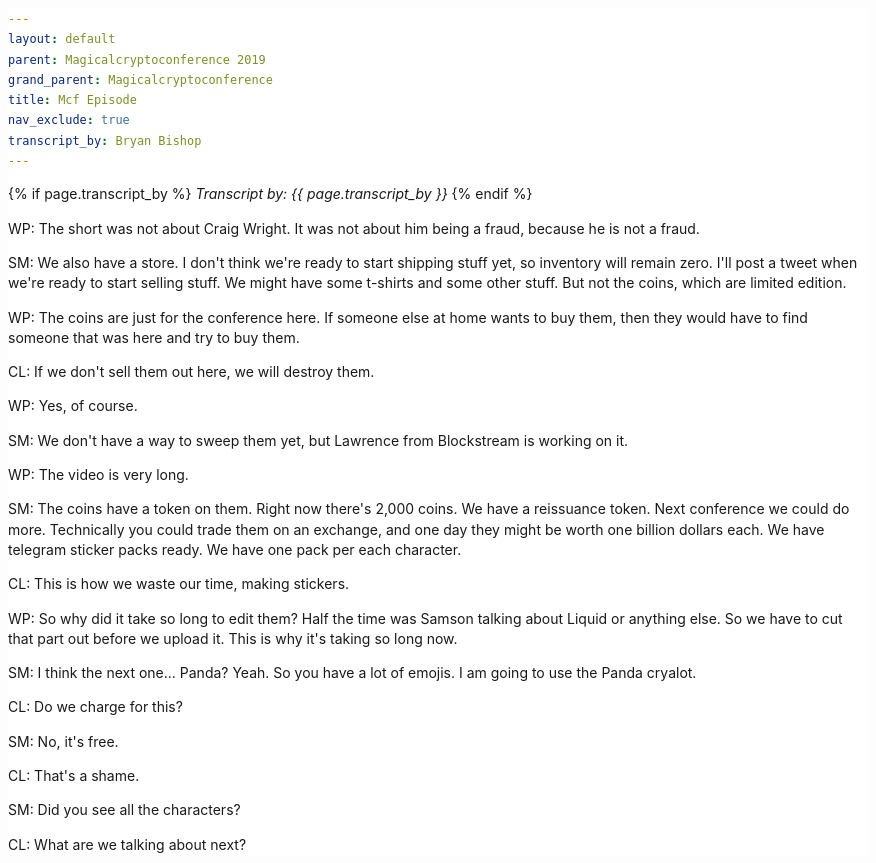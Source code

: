 ```yaml
---
layout: default
parent: Magicalcryptoconference 2019
grand_parent: Magicalcryptoconference
title: Mcf Episode
nav_exclude: true
transcript_by: Bryan Bishop
---
```


{% if page.transcript_by %} <i>Transcript by:
{{ page.transcript_by }}</i> {% endif %}

WP: The short was not about Craig Wright. It was not about him being a
fraud, because he is not a fraud.

SM: We also have a store. I don't think we're ready to start shipping
stuff yet, so inventory will remain zero. I'll post a tweet when we're
ready to start selling stuff. We might have some t-shirts and some other
stuff. But not the coins, which are limited edition.

WP: The coins are just for the conference here. If someone else at home
wants to buy them, then they would have to find someone that was here
and try to buy them.

CL: If we don't sell them out here, we will destroy them.

WP: Yes, of course.

SM: We don't have a way to sweep them yet, but Lawrence from Blockstream
is working on it.

WP: The video is very long.

SM: The coins have a token on them. Right now there's 2,000 coins. We
have a reissuance token. Next conference we could do more. Technically
you could trade them on an exchange, and one day they might be worth one
billion dollars each. We have telegram sticker packs ready. We have one
pack per each character.

CL: This is how we waste our time, making stickers.

WP: So why did it take so long to edit them? Half the time was Samson
talking about Liquid or anything else. So we have to cut that part out
before we upload it. This is why it's taking so long now.

SM: I think the next one... Panda? Yeah. So you have a lot of emojis. I
am going to use the Panda cryalot.

CL: Do we charge for this?

SM: No, it's free.

CL: That's a shame.

SM: Did you see all the characters?

CL: What are we talking about next?
